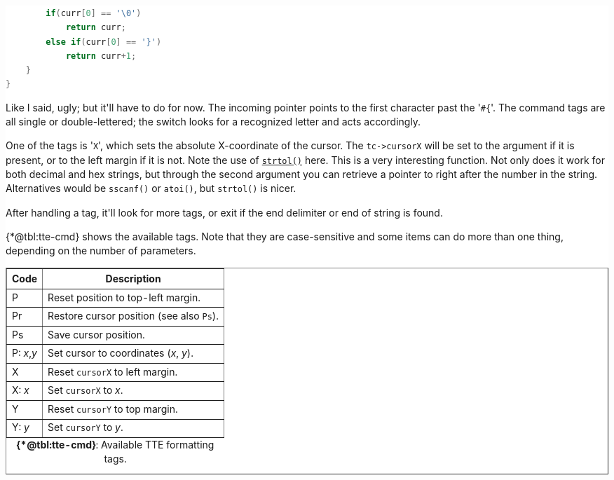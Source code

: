```c {#cd-tte-cmd-default .proglist}
        if(curr[0] == '\0')
            return curr;
        else if(curr[0] == '}')
            return curr+1;
    }
}
```

Like I said, ugly; but it'll have to do for now. The incoming pointer points to the first character past the '`#{`'. The command tags are all single or double-lettered; the switch looks for a recognized letter and acts accordingly.

One of the tags is '`X`', which sets the absolute X-coordinate of the cursor. The `tc->cursorX` will be set to the argument if it is present, or to the left margin if it is not. Note the use of [`strtol()`](https://en.cppreference.com/w/c/string/byte/strtol) here. This is a very interesting function. Not only does it work for both decimal and hex strings, but through the second argument you can retrieve a pointer to right after the number in the string. Alternatives would be `sscanf()` or `atoi()`, but `strtol()` is nicer.

After handling a tag, it'll look for more tags, or exit if the end delimiter or end of string is found.

{\*@tbl:tte-cmd} shows the available tags. Note that they are case-sensitive and some items can do more than one thing, depending on the number of parameters.

<div class="cblock">
  <table id="tbl:tte-cmd" border=1 cellpadding=2 cellspacing=0 width= 70%>
    <caption align="bottom">
      <b>{*@tbl:tte-cmd}</b>: Available TTE formatting tags.
    </caption>
    <tr>
      <th>Code</th>
      <th>Description</th>
    </tr>
    <tr>
      <td>P </td>
      <td>Reset position to top-left margin. </td>
    </tr>
    <tr>
      <td>Pr </td>
      <td>Restore cursor position (see also <code>Ps</code>). </td>
    </tr>
    <tr>
      <td>Ps </td>
      <td>Save cursor position. </td>
    </tr>
    <tr>
      <td>P: <i>x</i>,<i>y</i> </td>
      <td>Set cursor to coordinates (<i>x</i>,&nbsp;<i>y</i>). </td>
    </tr>
    <tr>
      <td>X </td>
      <td>Reset <code>cursorX</code> to left margin.</td>
    </tr>
    <tr>
      <td>X: <i>x</i> </td>
      <td>Set <code>cursorX</code> to <i>x</i>. </td>
    </tr>
    <tr>
      <td>Y </td>
      <td>Reset <code>cursorY</code> to top margin. </td>
    </tr>
    <tr>
      <td>Y: <i>y</i> </td>
      <td>Set <code>cursorY</code> to <i>y</i>. </td>